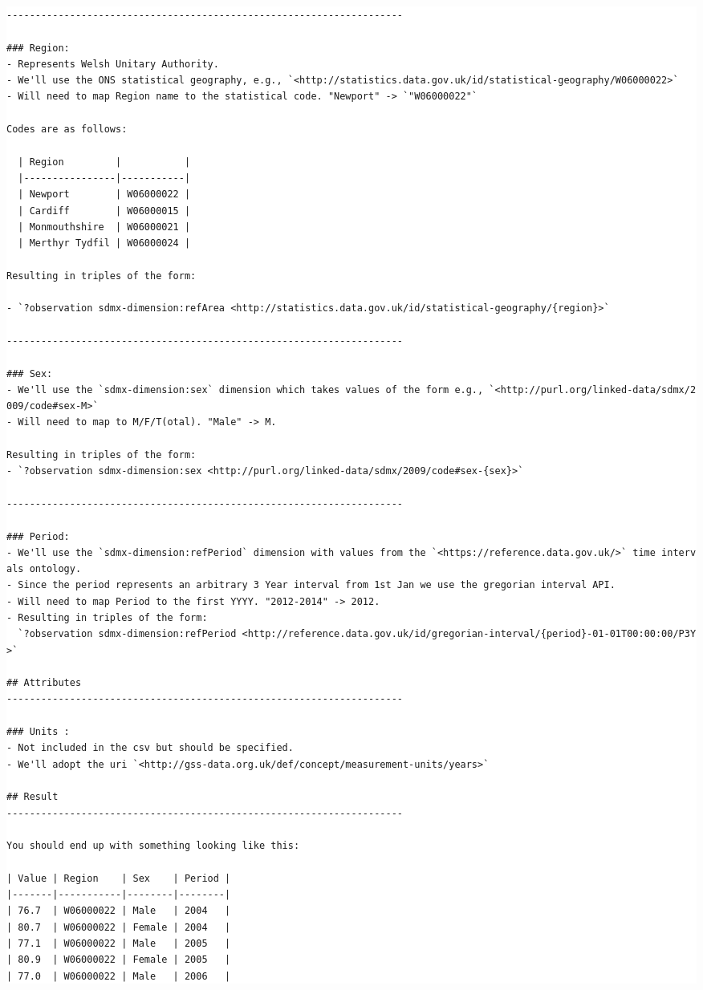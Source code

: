 ```
---------------------------------------------------------------------

### Region:
- Represents Welsh Unitary Authority.
- We'll use the ONS statistical geography, e.g., `<http://statistics.data.gov.uk/id/statistical-geography/W06000022>`
- Will need to map Region name to the statistical code. "Newport" -> `"W06000022"`

Codes are as follows:

  | Region         |           |
  |----------------|-----------|
  | Newport        | W06000022 |
  | Cardiff        | W06000015 |
  | Monmouthshire  | W06000021 |
  | Merthyr Tydfil | W06000024 |

Resulting in triples of the form:

- `?observation sdmx-dimension:refArea <http://statistics.data.gov.uk/id/statistical-geography/{region}>`

---------------------------------------------------------------------

### Sex:
- We'll use the `sdmx-dimension:sex` dimension which takes values of the form e.g., `<http://purl.org/linked-data/sdmx/2009/code#sex-M>`
- Will need to map to M/F/T(otal). "Male" -> M.

Resulting in triples of the form:
- `?observation sdmx-dimension:sex <http://purl.org/linked-data/sdmx/2009/code#sex-{sex}>`

---------------------------------------------------------------------

### Period:
- We'll use the `sdmx-dimension:refPeriod` dimension with values from the `<https://reference.data.gov.uk/>` time intervals ontology. 
- Since the period represents an arbitrary 3 Year interval from 1st Jan we use the gregorian interval API.
- Will need to map Period to the first YYYY. "2012-2014" -> 2012.
- Resulting in triples of the form:
  `?observation sdmx-dimension:refPeriod <http://reference.data.gov.uk/id/gregorian-interval/{period}-01-01T00:00:00/P3Y>`

## Attributes 
---------------------------------------------------------------------

### Units :
- Not included in the csv but should be specified.
- We'll adopt the uri `<http://gss-data.org.uk/def/concept/measurement-units/years>`

## Result 
---------------------------------------------------------------------

You should end up with something looking like this:

| Value | Region    | Sex    | Period |
|-------|-----------|--------|--------|
| 76.7  | W06000022 | Male   | 2004   |
| 80.7  | W06000022 | Female | 2004   |
| 77.1  | W06000022 | Male   | 2005   |
| 80.9  | W06000022 | Female | 2005   |
| 77.0  | W06000022 | Male   | 2006   |
```